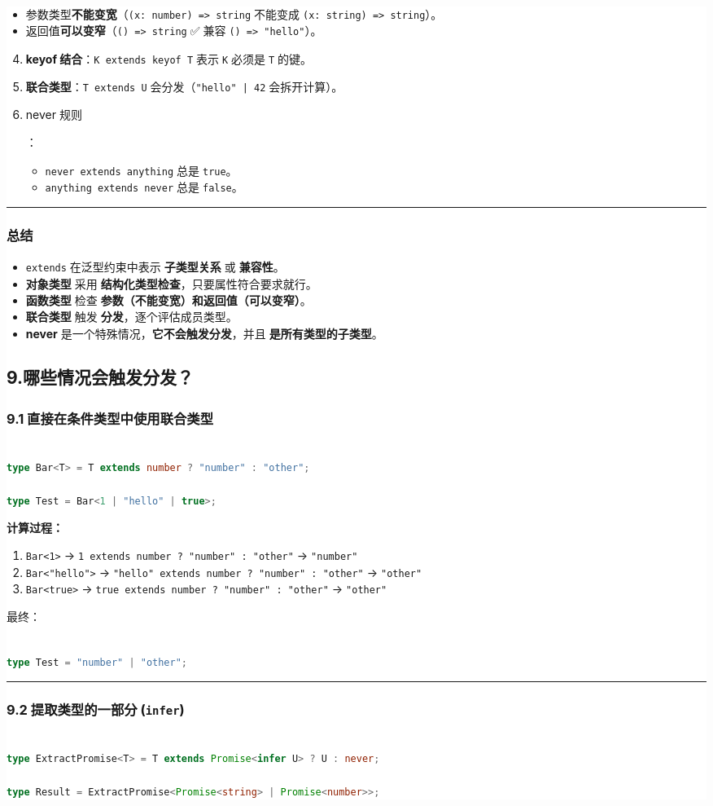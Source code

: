    - 参数类型**不能变宽**（`(x: number) => string` 不能变成 `(x: string) => string`）。
   - 返回值**可以变窄**（`() => string` ✅ 兼容 `() => "hello"`）。

4. **keyof 结合**：`K extends keyof T` 表示 `K` 必须是 `T` 的键。

5. **联合类型**：`T extends U` 会分发（`"hello" | 42` 会拆开计算）。

6. never 规则

   ：

   - `never extends anything` 总是 `true`。
   - `anything extends never` 总是 `false`。

------

### **总结**

- `extends` 在泛型约束中表示 **子类型关系** 或 **兼容性**。
- **对象类型** 采用 **结构化类型检查**，只要属性符合要求就行。
- **函数类型** 检查 **参数（不能变宽）和返回值（可以变窄）**。
- **联合类型** 触发 **分发**，逐个评估成员类型。
- **never** 是一个特殊情况，**它不会触发分发**，并且 **是所有类型的子类型**。



## 9.**哪些情况会触发分发？**

### **9.1 直接在条件类型中使用联合类型**

```ts

type Bar<T> = T extends number ? "number" : "other";

type Test = Bar<1 | "hello" | true>;
```

**计算过程：**

1. `Bar<1>` -> `1 extends number ? "number" : "other"` -> `"number"`
2. `Bar<"hello">` -> `"hello" extends number ? "number" : "other"` -> `"other"`
3. `Bar<true>` -> `true extends number ? "number" : "other"` -> `"other"`

最终：

```ts

type Test = "number" | "other";
```

------

### **9.2 提取类型的一部分 (`infer`)**

```ts

type ExtractPromise<T> = T extends Promise<infer U> ? U : never;

type Result = ExtractPromise<Promise<string> | Promise<number>>; 
```
